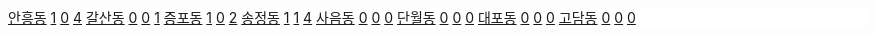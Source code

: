 
  <tr class="item">
    <td><a href="경기도이천시안흥동">안흥동</a></td>
    <td><a href="경기도이천시안흥동">1</a></td>
    <td><a href="경기도이천시안흥동">0</a></td>
    <td><a href="경기도이천시안흥동">4</a></td>
  </tr>
    

  <tr class="item">
    <td><a href="경기도이천시갈산동">갈산동</a></td>
    <td><a href="경기도이천시갈산동">0</a></td>
    <td><a href="경기도이천시갈산동">0</a></td>
    <td><a href="경기도이천시갈산동">1</a></td>
  </tr>
    

  <tr class="item">
    <td><a href="경기도이천시증포동">증포동</a></td>
    <td><a href="경기도이천시증포동">1</a></td>
    <td><a href="경기도이천시증포동">0</a></td>
    <td><a href="경기도이천시증포동">2</a></td>
  </tr>
    

  <tr class="item">
    <td><a href="경기도이천시송정동">송정동</a></td>
    <td><a href="경기도이천시송정동">1</a></td>
    <td><a href="경기도이천시송정동">1</a></td>
    <td><a href="경기도이천시송정동">4</a></td>
  </tr>
    

  <tr class="item">
    <td><a href="경기도이천시사음동">사음동</a></td>
    <td><a href="경기도이천시사음동">0</a></td>
    <td><a href="경기도이천시사음동">0</a></td>
    <td><a href="경기도이천시사음동">0</a></td>
  </tr>
    

  <tr class="item">
    <td><a href="경기도이천시단월동">단월동</a></td>
    <td><a href="경기도이천시단월동">0</a></td>
    <td><a href="경기도이천시단월동">0</a></td>
    <td><a href="경기도이천시단월동">0</a></td>
  </tr>
    

  <tr class="item">
    <td><a href="경기도이천시대포동">대포동</a></td>
    <td><a href="경기도이천시대포동">0</a></td>
    <td><a href="경기도이천시대포동">0</a></td>
    <td><a href="경기도이천시대포동">0</a></td>
  </tr>
    

  <tr class="item">
    <td><a href="경기도이천시고담동">고담동</a></td>
    <td><a href="경기도이천시고담동">0</a></td>
    <td><a href="경기도이천시고담동">0</a></td>
    <td><a href="경기도이천시고담동">0</a></td>
  </tr>
    